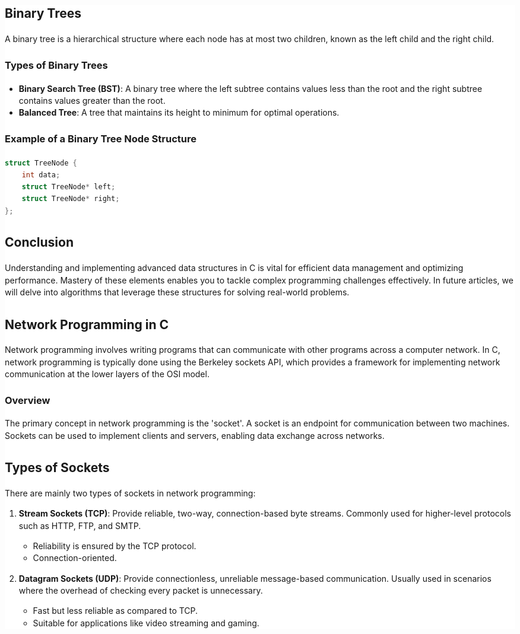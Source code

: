## Binary Trees

A binary tree is a hierarchical structure where each node has at most two children, known as the left child and the right child.

### Types of Binary Trees

- **Binary Search Tree (BST)**: A binary tree where the left subtree contains values less than the root and the right subtree contains values greater than the root.
- **Balanced Tree**: A tree that maintains its height to minimum for optimal operations.

### Example of a Binary Tree Node Structure

```c
struct TreeNode {
    int data;
    struct TreeNode* left;
    struct TreeNode* right;
};
```

## Conclusion

Understanding and implementing advanced data structures in C is vital for efficient data management and optimizing performance. Mastery of these elements enables you to tackle complex programming challenges effectively. In future articles, we will delve into algorithms that leverage these structures for solving real-world problems.

## Network Programming in C

Network programming involves writing programs that can communicate with other programs across a computer network. In C, network programming is typically done using the Berkeley sockets API, which provides a framework for implementing network communication at the lower layers of the OSI model.

### Overview

The primary concept in network programming is the 'socket'. A socket is an endpoint for communication between two machines. Sockets can be used to implement clients and servers, enabling data exchange across networks.

## Types of Sockets

There are mainly two types of sockets in network programming:

1. **Stream Sockets (TCP)**: Provide reliable, two-way, connection-based byte streams. Commonly used for higher-level protocols such as HTTP, FTP, and SMTP.

   - Reliability is ensured by the TCP protocol.
   - Connection-oriented.

2. **Datagram Sockets (UDP)**: Provide connectionless, unreliable message-based communication. Usually used in scenarios where the overhead of checking every packet is unnecessary.
   - Fast but less reliable as compared to TCP.
   - Suitable for applications like video streaming and gaming.
